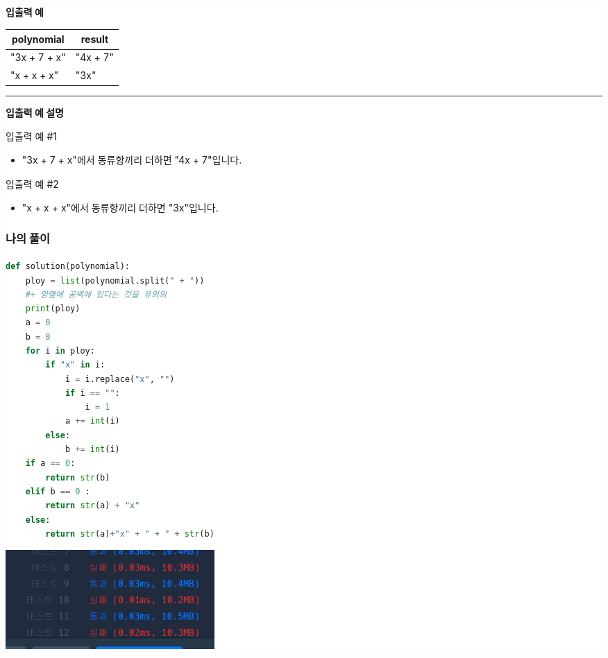 
**입출력 예**

| polynomial   | result   |
| ------------ | -------- |
| "3x + 7 + x" | "4x + 7" |
| "x + x + x"  | "3x"     |

---

**입출력 예 설명**

입출력 예 #1

- "3x + 7 + x"에서 동류항끼리 더하면 "4x + 7"입니다.

입출력 예 #2

- "x + x + x"에서 동류항끼리 더하면 "3x"입니다.

### 나의 풀이

``` python
def solution(polynomial):
    ploy = list(polynomial.split(" + "))
    #+ 양옆에 공백에 있다는 것을 유의의
    print(ploy)
    a = 0
    b = 0
    for i in ploy:
        if "x" in i:
            i = i.replace("x", "")
            if i == "":
                i = 1
            a += int(i)
        else:
            b += int(i)
    if a == 0:
        return str(b)
    elif b == 0 :
        return str(a) + "x"
    else:
        return str(a)+"x" + " + " + str(b)
```

<img src="/../../images/2025-01-07-입문3/image-20250108011320280.png" alt="image-20250108011320280" style="zoom:50%;" />
